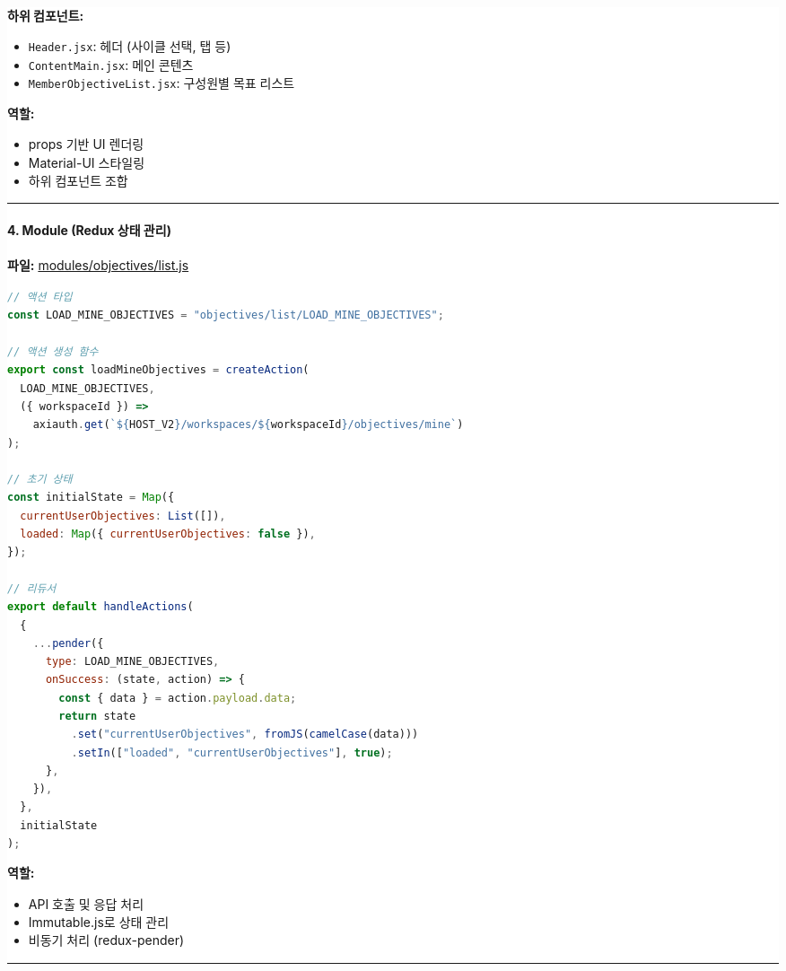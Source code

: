 **하위 컴포넌트:**

- `Header.jsx`: 헤더 (사이클 선택, 탭 등)
- `ContentMain.jsx`: 메인 콘텐츠
- `MemberObjectiveList.jsx`: 구성원별 목표 리스트

**역할:**

- props 기반 UI 렌더링
- Material-UI 스타일링
- 하위 컴포넌트 조합

---

#### 4. Module (Redux 상태 관리)

**파일:** [modules/objectives/list.js](../../ppfront/src/modules/objectives/list.js)

```javascript
// 액션 타입
const LOAD_MINE_OBJECTIVES = "objectives/list/LOAD_MINE_OBJECTIVES";

// 액션 생성 함수
export const loadMineObjectives = createAction(
  LOAD_MINE_OBJECTIVES,
  ({ workspaceId }) =>
    axiauth.get(`${HOST_V2}/workspaces/${workspaceId}/objectives/mine`)
);

// 초기 상태
const initialState = Map({
  currentUserObjectives: List([]),
  loaded: Map({ currentUserObjectives: false }),
});

// 리듀서
export default handleActions(
  {
    ...pender({
      type: LOAD_MINE_OBJECTIVES,
      onSuccess: (state, action) => {
        const { data } = action.payload.data;
        return state
          .set("currentUserObjectives", fromJS(camelCase(data)))
          .setIn(["loaded", "currentUserObjectives"], true);
      },
    }),
  },
  initialState
);
```

**역할:**

- API 호출 및 응답 처리
- Immutable.js로 상태 관리
- 비동기 처리 (redux-pender)

---